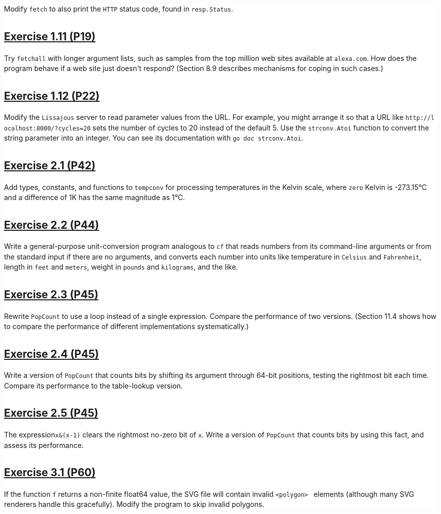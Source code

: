 Modify `fetch` to also print the `HTTP` status code, found in `resp.Status`.

## [Exercise 1.11 (P19)](ch01/ex1.11)

Try `fetchall` with longer argument lists, such as samples from the top million web sites available at `alexa.com`.
How does the program behave if a web site just doesn't respond?
(Section 8.9 describes mechanisms for coping in such cases.)

## [Exercise 1.12 (P22)](ch01/ex1.12)

Modify the `Lissajous` server to read parameter values from the URL.
For example, you might arrange it so that a URL like `http://localhost:8000/?cycles=20`
sets the number of cycles to 20 instead of the default 5.
Use the `strconv.Atoi` function to convert the string parameter into an integer.
You can see its documentation with `go doc strconv.Atoi`.

## [Exercise 2.1 (P42)](ch02/ex2.01)

Add types, constants, and functions to `tempconv` for processing temperatures in
the Kelvin scale, where `zero` Kelvin is -273.15℃ and a difference of 1K has the
same magnitude as 1℃.

## [Exercise 2.2 (P44)](ch02/ex2.02)

Write a general-purpose unit-conversion program analogous to `cf` that reads
numbers from its command-line arguments or from the standard input if there
are no arguments, and converts each number into units like temperature in `Celsius`
and `Fahrenheit`, length in `feet` and `meters`, weight in `pounds` and `kilograms`, and the like.

## [Exercise 2.3 (P45)](ch02/ex2.03)

Rewrite `PopCount` to use a loop instead of a single expression. Compare the performance of two versions.
(Section 11.4 shows how to compare the performance of different implementations systematically.)

## [Exercise 2.4 (P45)](ch02/ex2.04)

Write a version of `PopCount` that counts bits by shifting its argument through 64-bit positions,
testing the rightmost bit each time. Compare its performance to the table-lookup version.

## [Exercise 2.5 (P45)](ch02/ex2.05)

The expression`x&(x-1)` clears the rightmost no-zero bit of `x`.
Write a version of `PopCount` that counts bits by using this fact, and assess its performance.

## [Exercise 3.1 (P60)](ch03/ex3.01)

If the function `f` returns a non-finite float64 value,
the SVG file will contain invalid `<polygon> ` elements
(although many SVG renderers handle this gracefully).
Modify the program to skip invalid polygons.
